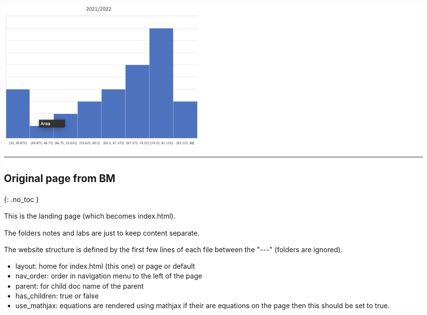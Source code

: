 <img src="figs/test.png" width=400>

----
  
  

## Original page from BM
{: .no_toc }

This is the landing page (which becomes index.html).

The folders notes and labs are just to keep content separate.

The website structure is defined by the first few lines of each file between the "---" (folders are ignored).

- layout: home for index.html (this one) or page or default
- nav_order: order in navigation menu to the left of the page
- parent: for child doc name of the parent
- has_children: true or false
- use_mathjax: equations are rendered using mathjax if their are equations on the page then this should be set to true.

